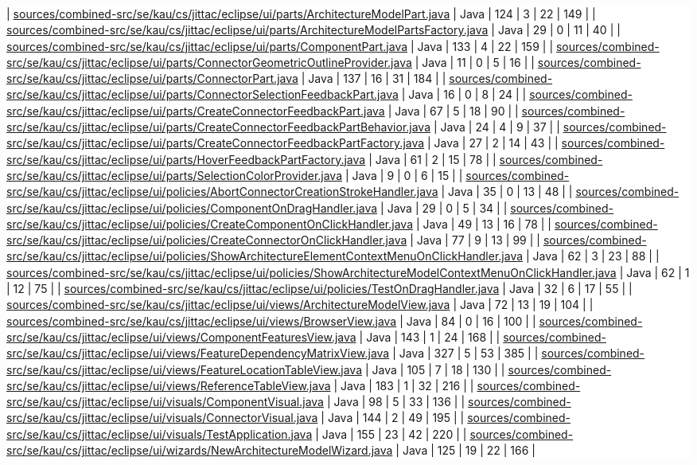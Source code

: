 | [sources/combined-src/se/kau/cs/jittac/eclipse/ui/parts/ArchitectureModelPart.java](/sources/combined-src/se/kau/cs/jittac/eclipse/ui/parts/ArchitectureModelPart.java) | Java | 124 | 3 | 22 | 149 |
| [sources/combined-src/se/kau/cs/jittac/eclipse/ui/parts/ArchitectureModelPartsFactory.java](/sources/combined-src/se/kau/cs/jittac/eclipse/ui/parts/ArchitectureModelPartsFactory.java) | Java | 29 | 0 | 11 | 40 |
| [sources/combined-src/se/kau/cs/jittac/eclipse/ui/parts/ComponentPart.java](/sources/combined-src/se/kau/cs/jittac/eclipse/ui/parts/ComponentPart.java) | Java | 133 | 4 | 22 | 159 |
| [sources/combined-src/se/kau/cs/jittac/eclipse/ui/parts/ConnectorGeometricOutlineProvider.java](/sources/combined-src/se/kau/cs/jittac/eclipse/ui/parts/ConnectorGeometricOutlineProvider.java) | Java | 11 | 0 | 5 | 16 |
| [sources/combined-src/se/kau/cs/jittac/eclipse/ui/parts/ConnectorPart.java](/sources/combined-src/se/kau/cs/jittac/eclipse/ui/parts/ConnectorPart.java) | Java | 137 | 16 | 31 | 184 |
| [sources/combined-src/se/kau/cs/jittac/eclipse/ui/parts/ConnectorSelectionFeedbackPart.java](/sources/combined-src/se/kau/cs/jittac/eclipse/ui/parts/ConnectorSelectionFeedbackPart.java) | Java | 16 | 0 | 8 | 24 |
| [sources/combined-src/se/kau/cs/jittac/eclipse/ui/parts/CreateConnectorFeedbackPart.java](/sources/combined-src/se/kau/cs/jittac/eclipse/ui/parts/CreateConnectorFeedbackPart.java) | Java | 67 | 5 | 18 | 90 |
| [sources/combined-src/se/kau/cs/jittac/eclipse/ui/parts/CreateConnectorFeedbackPartBehavior.java](/sources/combined-src/se/kau/cs/jittac/eclipse/ui/parts/CreateConnectorFeedbackPartBehavior.java) | Java | 24 | 4 | 9 | 37 |
| [sources/combined-src/se/kau/cs/jittac/eclipse/ui/parts/CreateConnectorFeedbackPartFactory.java](/sources/combined-src/se/kau/cs/jittac/eclipse/ui/parts/CreateConnectorFeedbackPartFactory.java) | Java | 27 | 2 | 14 | 43 |
| [sources/combined-src/se/kau/cs/jittac/eclipse/ui/parts/HoverFeedbackPartFactory.java](/sources/combined-src/se/kau/cs/jittac/eclipse/ui/parts/HoverFeedbackPartFactory.java) | Java | 61 | 2 | 15 | 78 |
| [sources/combined-src/se/kau/cs/jittac/eclipse/ui/parts/SelectionColorProvider.java](/sources/combined-src/se/kau/cs/jittac/eclipse/ui/parts/SelectionColorProvider.java) | Java | 9 | 0 | 6 | 15 |
| [sources/combined-src/se/kau/cs/jittac/eclipse/ui/policies/AbortConnectorCreationStrokeHandler.java](/sources/combined-src/se/kau/cs/jittac/eclipse/ui/policies/AbortConnectorCreationStrokeHandler.java) | Java | 35 | 0 | 13 | 48 |
| [sources/combined-src/se/kau/cs/jittac/eclipse/ui/policies/ComponentOnDragHandler.java](/sources/combined-src/se/kau/cs/jittac/eclipse/ui/policies/ComponentOnDragHandler.java) | Java | 29 | 0 | 5 | 34 |
| [sources/combined-src/se/kau/cs/jittac/eclipse/ui/policies/CreateComponentOnClickHandler.java](/sources/combined-src/se/kau/cs/jittac/eclipse/ui/policies/CreateComponentOnClickHandler.java) | Java | 49 | 13 | 16 | 78 |
| [sources/combined-src/se/kau/cs/jittac/eclipse/ui/policies/CreateConnectorOnClickHandler.java](/sources/combined-src/se/kau/cs/jittac/eclipse/ui/policies/CreateConnectorOnClickHandler.java) | Java | 77 | 9 | 13 | 99 |
| [sources/combined-src/se/kau/cs/jittac/eclipse/ui/policies/ShowArchitectureElementContextMenuOnClickHandler.java](/sources/combined-src/se/kau/cs/jittac/eclipse/ui/policies/ShowArchitectureElementContextMenuOnClickHandler.java) | Java | 62 | 3 | 23 | 88 |
| [sources/combined-src/se/kau/cs/jittac/eclipse/ui/policies/ShowArchitectureModelContextMenuOnClickHandler.java](/sources/combined-src/se/kau/cs/jittac/eclipse/ui/policies/ShowArchitectureModelContextMenuOnClickHandler.java) | Java | 62 | 1 | 12 | 75 |
| [sources/combined-src/se/kau/cs/jittac/eclipse/ui/policies/TestOnDragHandler.java](/sources/combined-src/se/kau/cs/jittac/eclipse/ui/policies/TestOnDragHandler.java) | Java | 32 | 6 | 17 | 55 |
| [sources/combined-src/se/kau/cs/jittac/eclipse/ui/views/ArchitectureModelView.java](/sources/combined-src/se/kau/cs/jittac/eclipse/ui/views/ArchitectureModelView.java) | Java | 72 | 13 | 19 | 104 |
| [sources/combined-src/se/kau/cs/jittac/eclipse/ui/views/BrowserView.java](/sources/combined-src/se/kau/cs/jittac/eclipse/ui/views/BrowserView.java) | Java | 84 | 0 | 16 | 100 |
| [sources/combined-src/se/kau/cs/jittac/eclipse/ui/views/ComponentFeaturesView.java](/sources/combined-src/se/kau/cs/jittac/eclipse/ui/views/ComponentFeaturesView.java) | Java | 143 | 1 | 24 | 168 |
| [sources/combined-src/se/kau/cs/jittac/eclipse/ui/views/FeatureDependencyMatrixView.java](/sources/combined-src/se/kau/cs/jittac/eclipse/ui/views/FeatureDependencyMatrixView.java) | Java | 327 | 5 | 53 | 385 |
| [sources/combined-src/se/kau/cs/jittac/eclipse/ui/views/FeatureLocationTableView.java](/sources/combined-src/se/kau/cs/jittac/eclipse/ui/views/FeatureLocationTableView.java) | Java | 105 | 7 | 18 | 130 |
| [sources/combined-src/se/kau/cs/jittac/eclipse/ui/views/ReferenceTableView.java](/sources/combined-src/se/kau/cs/jittac/eclipse/ui/views/ReferenceTableView.java) | Java | 183 | 1 | 32 | 216 |
| [sources/combined-src/se/kau/cs/jittac/eclipse/ui/visuals/ComponentVisual.java](/sources/combined-src/se/kau/cs/jittac/eclipse/ui/visuals/ComponentVisual.java) | Java | 98 | 5 | 33 | 136 |
| [sources/combined-src/se/kau/cs/jittac/eclipse/ui/visuals/ConnectorVisual.java](/sources/combined-src/se/kau/cs/jittac/eclipse/ui/visuals/ConnectorVisual.java) | Java | 144 | 2 | 49 | 195 |
| [sources/combined-src/se/kau/cs/jittac/eclipse/ui/visuals/TestApplication.java](/sources/combined-src/se/kau/cs/jittac/eclipse/ui/visuals/TestApplication.java) | Java | 155 | 23 | 42 | 220 |
| [sources/combined-src/se/kau/cs/jittac/eclipse/ui/wizards/NewArchitectureModelWizard.java](/sources/combined-src/se/kau/cs/jittac/eclipse/ui/wizards/NewArchitectureModelWizard.java) | Java | 125 | 19 | 22 | 166 |